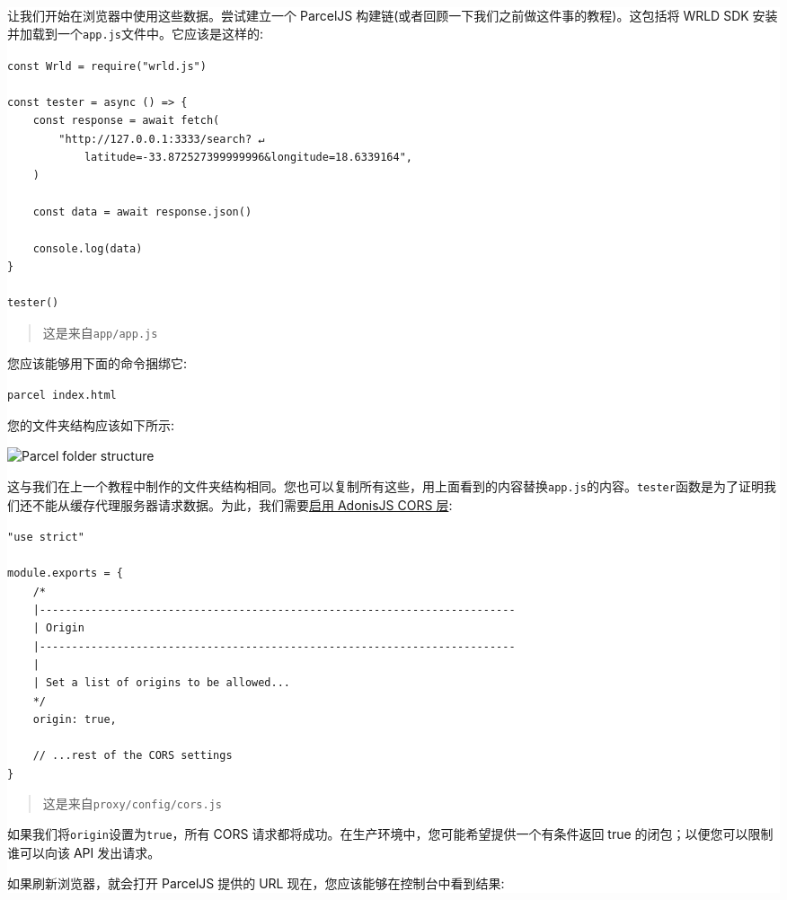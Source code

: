 让我们开始在浏览器中使用这些数据。尝试建立一个 ParcelJS 构建链(或者回顾一下我们之前做这件事的教程)。这包括将 WRLD SDK 安装并加载到一个`app.js`文件中。它应该是这样的:

```
const Wrld = require("wrld.js")

const tester = async () => {
    const response = await fetch(
        "http://127.0.0.1:3333/search? ↵
            latitude=-33.872527399999996&longitude=18.6339164",
    )

    const data = await response.json()

    console.log(data)
}

tester() 
```

> 这是来自`app/app.js`

您应该能够用下面的命令捆绑它:

```
parcel index.html 
```

您的文件夹结构应该如下所示:

![Parcel folder structure](../Images/a497befd1cd74f679a19b099c3d401de.png)

这与我们在上一个教程中制作的文件夹结构相同。您也可以复制所有这些，用上面看到的内容替换`app.js`的内容。`tester`函数是为了证明我们还不能从缓存代理服务器请求数据。为此，我们需要[启用 AdonisJS CORS 层](http://adonisjs.com/docs/4.0/cors):

```
"use strict"

module.exports = {
    /*
    |--------------------------------------------------------------------------
    | Origin
    |--------------------------------------------------------------------------
    |
    | Set a list of origins to be allowed...
    */
    origin: true,

    // ...rest of the CORS settings
} 
```

> 这是来自`proxy/config/cors.js`

如果我们将`origin`设置为`true`，所有 CORS 请求都将成功。在生产环境中，您可能希望提供一个有条件返回 true 的闭包；以便您可以限制谁可以向该 API 发出请求。

如果刷新浏览器，就会打开 ParcelJS 提供的 URL 现在，您应该能够在控制台中看到结果:
